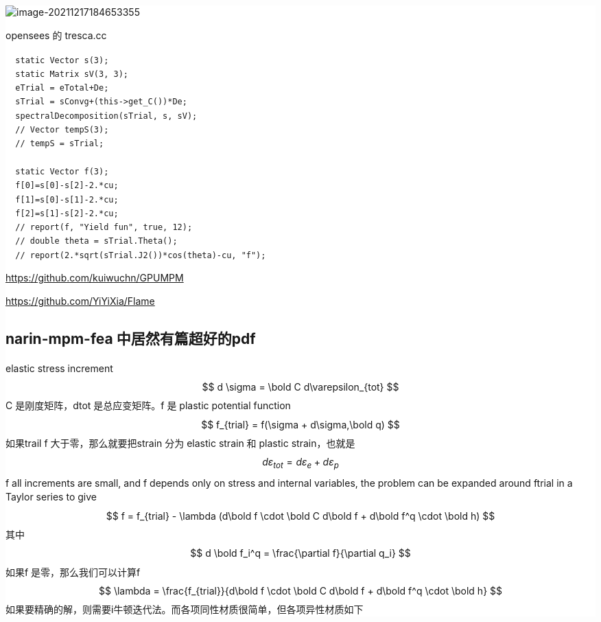 ![image-20211217184653355](E:\mycode\collection\定理\弹性力学\image-20211217184653355.png)

opensees 的 tresca.cc

```
  static Vector s(3);
  static Matrix sV(3, 3);
  eTrial = eTotal+De;
  sTrial = sConvg+(this->get_C())*De;
  spectralDecomposition(sTrial, s, sV);
  // Vector tempS(3);
  // tempS = sTrial;

  static Vector f(3);
  f[0]=s[0]-s[2]-2.*cu;
  f[1]=s[0]-s[1]-2.*cu;
  f[2]=s[1]-s[2]-2.*cu;
  // report(f, "Yield fun", true, 12);
  // double theta = sTrial.Theta();
  // report(2.*sqrt(sTrial.J2())*cos(theta)-cu, "f");
```

https://github.com/kuiwuchn/GPUMPM

https://github.com/YiYiXia/Flame

## narin-mpm-fea 中居然有篇超好的pdf

elastic stress increment
$$
d \sigma = \bold C d\varepsilon_{tot}
$$
C 是刚度矩阵，dtot 是总应变矩阵。f 是 plastic potential function
$$
f_{trial} = f(\sigma + d\sigma,\bold q)
$$
如果trail f 大于零，那么就要把strain 分为 elastic strain 和 plastic strain，也就是
$$
d \varepsilon_{tot} = d\varepsilon_e + d\varepsilon_p
$$
f all increments are small, and f depends only on stress and internal variables, the problem can be
expanded around ftrial in a Taylor series to give  
$$
f = f_{trial} - \lambda (d\bold f \cdot \bold C d\bold f + d\bold f^q \cdot \bold h)
$$
其中
$$
d \bold f_i^q = \frac{\partial f}{\partial q_i}
$$
如果f 是零，那么我们可以计算f
$$
\lambda = \frac{f_{trial}}{d\bold f \cdot \bold C d\bold f + d\bold f^q \cdot \bold h}
$$
如果要精确的解，则需要i牛顿迭代法。而各项同性材质很简单，但各项异性材质如下
